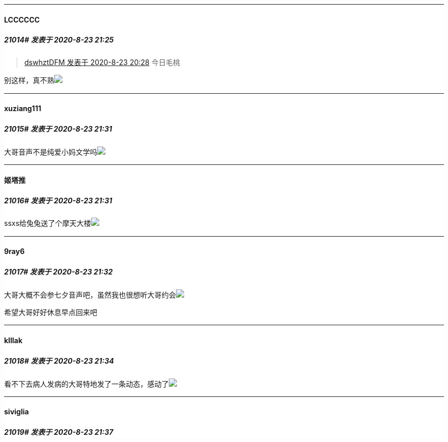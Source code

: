 
-----

####  LCCCCCC  
##### 21014#       发表于 2020-8-23 21:25


<blockquote><a href="httphttps://bbs.saraba1st.com/2b/forum.php?mod=redirect&amp;goto=findpost&amp;pid=48527914&amp;ptid=1949964" target="_blank">dswhztDFM 发表于 2020-8-23 20:28</a>
今日毛桃</blockquote>
别这样，真不熟<img src="https://static.saraba1st.com/image/smiley/face2017/044.png" referrerpolicy="no-referrer">


-----

####  xuziang111  
##### 21015#       发表于 2020-8-23 21:31


大哥音声不是纯爱小妈文学吗<img src="https://static.saraba1st.com/image/smiley/face2017/068.png" referrerpolicy="no-referrer">


-----

####  姬塔推  
##### 21016#       发表于 2020-8-23 21:31


ssxs给兔兔送了个摩天大楼<img src="https://static.saraba1st.com/image/smiley/face2017/067.png" referrerpolicy="no-referrer">


-----

####  9ray6  
##### 21017#       发表于 2020-8-23 21:32


大哥大概不会参七夕音声吧，虽然我也很想听大哥约会<img src="https://static.saraba1st.com/image/smiley/face2017/135.png" referrerpolicy="no-referrer">

希望大哥好好休息早点回来吧


-----

####  klllak  
##### 21018#       发表于 2020-8-23 21:34


看不下去病人发病的大哥特地发了一条动态，感动了<img src="https://static.saraba1st.com/image/smiley/face2017/135.png" referrerpolicy="no-referrer">


-----

####  siviglia  
##### 21019#       发表于 2020-8-23 21:37
